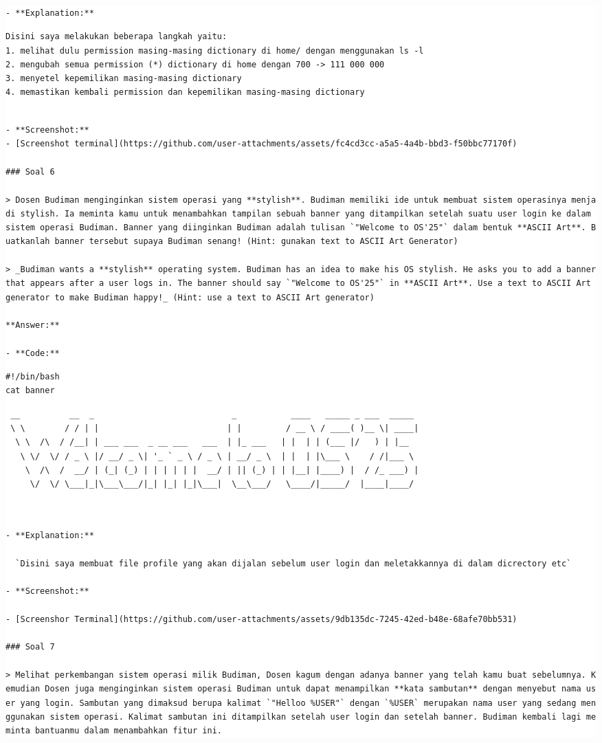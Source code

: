   ```
- **Explanation:**

  ```
    Disini saya melakukan beberapa langkah yaitu:
    1. melihat dulu permission masing-masing dictionary di home/ dengan menggunakan ls -l
    2. mengubah semua permission (*) dictionary di home dengan 700 -> 111 000 000
    3. menyetel kepemilikan masing-masing dictionary
    4. memastikan kembali permission dan kepemilikan masing-masing dictionary 
  ```

- **Screenshot:**
  - [Screenshot terminal](https://github.com/user-attachments/assets/fc4cd3cc-a5a5-4a4b-bbd3-f50bbc77170f)

### Soal 6

> Dosen Budiman menginginkan sistem operasi yang **stylish**. Budiman memiliki ide untuk membuat sistem operasinya menjadi stylish. Ia meminta kamu untuk menambahkan tampilan sebuah banner yang ditampilkan setelah suatu user login ke dalam sistem operasi Budiman. Banner yang diinginkan Budiman adalah tulisan `"Welcome to OS'25"` dalam bentuk **ASCII Art**. Buatkanlah banner tersebut supaya Budiman senang! (Hint: gunakan text to ASCII Art Generator)

> _Budiman wants a **stylish** operating system. Budiman has an idea to make his OS stylish. He asks you to add a banner that appears after a user logs in. The banner should say `"Welcome to OS'25"` in **ASCII Art**. Use a text to ASCII Art generator to make Budiman happy!_ (Hint: use a text to ASCII Art generator)

**Answer:**

- **Code:**

  ```
    #!/bin/bash
    cat banner
  ```
  ```
     __          __  _                            _           ____   _____ _ ___  _____ 
     \ \        / / | |                          | |         / __ \ / ____( )__ \| ____|
      \ \  /\  / /__| | ___ ___  _ __ ___   ___  | |_ ___   | |  | | (___ |/   ) | |__  
       \ \/  \/ / _ \ |/ __/ _ \| '_ ` _ \ / _ \ | __/ _ \  | |  | |\___ \    / /|___ \ 
        \  /\  /  __/ | (_| (_) | | | | | |  __/ | || (_) | | |__| |____) |  / /_ ___) |
         \/  \/ \___|_|\___\___/|_| |_| |_|\___|  \__\___/   \____/|_____/  |____|____/ 
  ```                                                                                                                                                              
  

- **Explanation:**

    `Disini saya membuat file profile yang akan dijalan sebelum user login dan meletakkannya di dalam dicrectory etc`
  
- **Screenshot:**

  - [Screenshor Terminal](https://github.com/user-attachments/assets/9db135dc-7245-42ed-b48e-68afe70bb531)

### Soal 7

> Melihat perkembangan sistem operasi milik Budiman, Dosen kagum dengan adanya banner yang telah kamu buat sebelumnya. Kemudian Dosen juga menginginkan sistem operasi Budiman untuk dapat menampilkan **kata sambutan** dengan menyebut nama user yang login. Sambutan yang dimaksud berupa kalimat `"Helloo %USER"` dengan `%USER` merupakan nama user yang sedang menggunakan sistem operasi. Kalimat sambutan ini ditampilkan setelah user login dan setelah banner. Budiman kembali lagi meminta bantuanmu dalam menambahkan fitur ini.

  ```